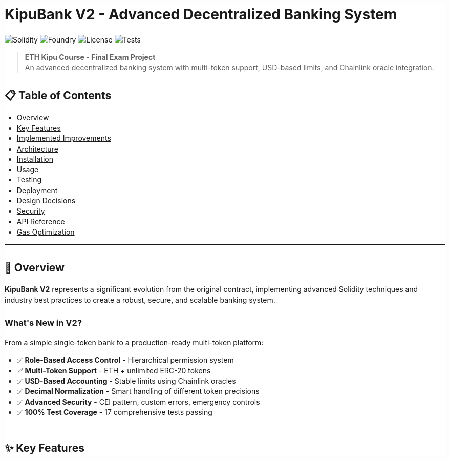 # KipuBank V2 - Advanced Decentralized Banking System

![Solidity](https://img.shields.io/badge/Solidity-0.8.20-363636?logo=solidity)
![Foundry](https://img.shields.io/badge/Foundry-latest-orange)
![License](https://img.shields.io/badge/License-MIT-blue)
![Tests](https://img.shields.io/badge/Tests-17%2F17%20Passing-brightgreen)

> **ETH Kipu Course - Final Exam Project**  
> An advanced decentralized banking system with multi-token support, USD-based limits, and Chainlink oracle integration.

## 📋 Table of Contents

- [Overview](#-overview)
- [Key Features](#-key-features)
- [Implemented Improvements](#-implemented-improvements)
- [Architecture](#-architecture)
- [Installation](#-installation)
- [Usage](#-usage)
- [Testing](#-testing)
- [Deployment](#-deployment)
- [Design Decisions](#-design-decisions)
- [Security](#-security)
- [API Reference](#-api-reference)
- [Gas Optimization](#-gas-optimization)

---

## 🎯 Overview

**KipuBank V2** represents a significant evolution from the original contract, implementing advanced Solidity techniques and industry best practices to create a robust, secure, and scalable banking system.

### What's New in V2?

From a simple single-token bank to a production-ready multi-token platform:

- ✅ **Role-Based Access Control** - Hierarchical permission system
- ✅ **Multi-Token Support** - ETH + unlimited ERC-20 tokens
- ✅ **USD-Based Accounting** - Stable limits using Chainlink oracles
- ✅ **Decimal Normalization** - Smart handling of different token precisions
- ✅ **Advanced Security** - CEI pattern, custom errors, emergency controls
- ✅ **100% Test Coverage** - 17 comprehensive tests passing

---

## ✨ Key Features
